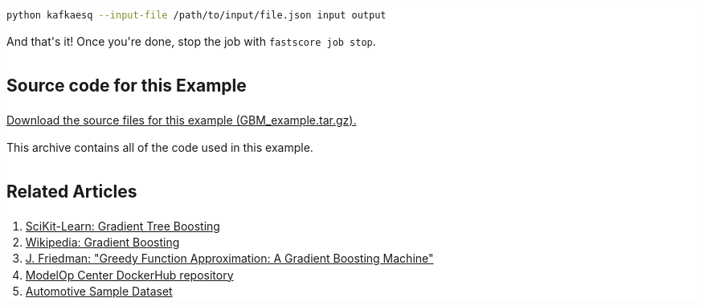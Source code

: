 ``` bash
python kafkaesq --input-file /path/to/input/file.json input output
```

And that's it! Once you're done, stop the job with `fastscore job stop`.

## Source code for this Example

[Download the source files for this example (GBM_example.tar.gz).](https://github.com/opendatagroup/ModelOp%20Center-tutorials/raw/master/GBM_example.tar.gz)

This archive contains all of the code used in this example.

## Related Articles

1. [SciKit-Learn: Gradient Tree Boosting](http://scikit-learn.org/stable/modules/ensemble.html#gradient-boosting)
2. [Wikipedia: Gradient Boosting](https://en.wikipedia.org/wiki/Gradient_boosting)
3. [J. Friedman: "Greedy Function Approximation: A Gradient Boosting Machine"](https://statweb.stanford.edu/~jhf/ftp/trebst.pdf)
4. [ModelOp Center DockerHub repository](http://hub.docker.com/u/fastscore/)
5. [Automotive Sample Dataset](https://archive.ics.uci.edu/ml/datasets/Automobile)
